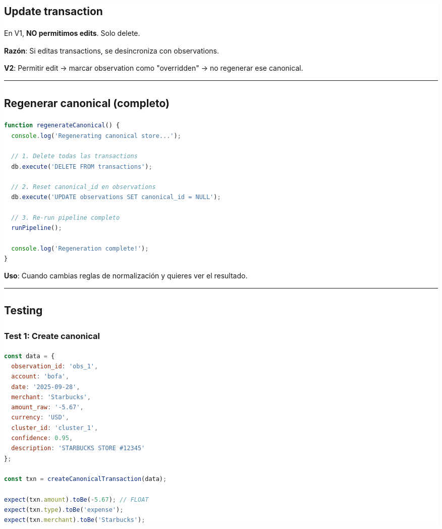 
## Update transaction

En V1, **NO permitimos edits**. Solo delete.

**Razón**: Si editas transactions, se desincroniza con observations.

**V2**: Permitir edit → marcar observation como "overridden" → no regenerar ese canonical.

---

## Regenerar canonical (completo)

```javascript
function regenerateCanonical() {
  console.log('Regenerating canonical store...');

  // 1. Delete todas las transactions
  db.execute('DELETE FROM transactions');

  // 2. Reset canonical_id en observations
  db.execute('UPDATE observations SET canonical_id = NULL');

  // 3. Re-run pipeline completo
  runPipeline();

  console.log('Regeneration complete!');
}
```

**Uso**: Cuando cambias reglas de normalización y quieres ver el resultado.

---

## Testing

### Test 1: Create canonical

```javascript
const data = {
  observation_id: 'obs_1',
  account: 'bofa',
  date: '2025-09-28',
  merchant: 'Starbucks',
  amount_raw: '-5.67',
  currency: 'USD',
  cluster_id: 'cluster_1',
  confidence: 0.95,
  description: 'STARBUCKS STORE #12345'
};

const txn = createCanonicalTransaction(data);

expect(txn.amount).toBe(-5.67); // FLOAT
expect(txn.type).toBe('expense');
expect(txn.merchant).toBe('Starbucks');
```
